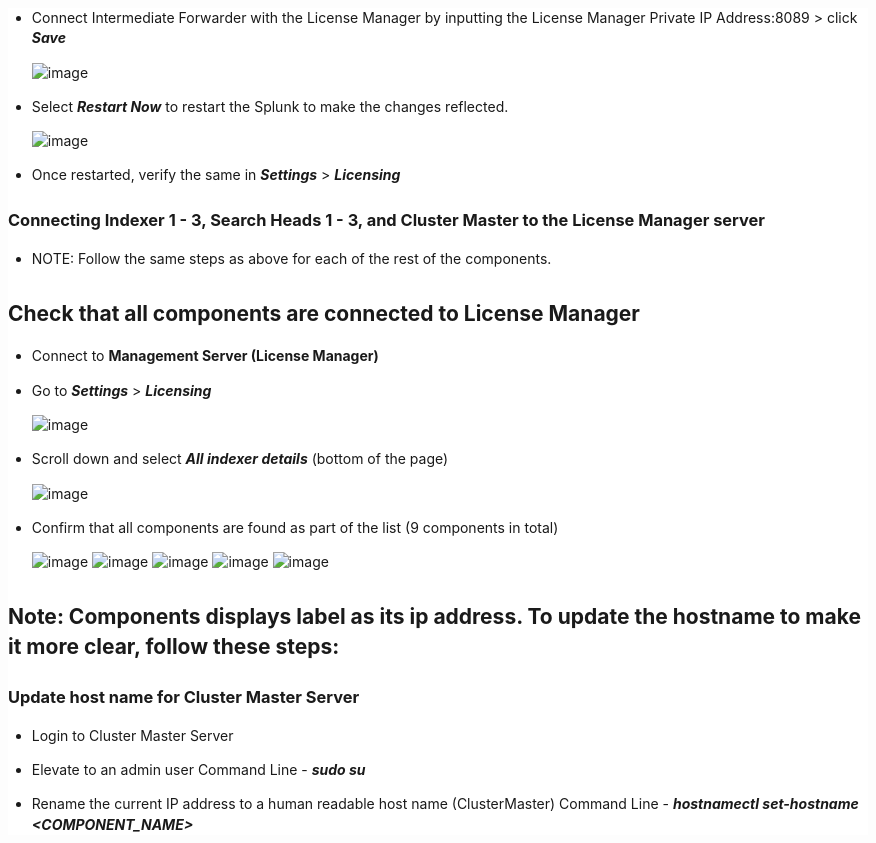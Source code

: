 * Connect Intermediate Forwarder with the License Manager by inputting the License Manager Private IP Address:8089 > click ***Save***

  <img width="809" height="619" alt="image" src="https://github.com/user-attachments/assets/00f8ca92-3025-4332-831c-968c7e41ccc9" />

* Select ***Restart Now*** to restart the Splunk to make the changes reflected.

   <img width="800" height="336" alt="image" src="https://github.com/user-attachments/assets/7b5d1b20-90fa-4b4f-9f33-3ec1e2d59589" />

* Once restarted, verify the same in ***Settings*** > ***Licensing***

### Connecting Indexer 1 - 3, Search Heads 1 - 3, and Cluster Master to the License Manager server
* NOTE: Follow the same steps as above for each of the rest of the components. 

## Check that all components are connected to License Manager

* Connect to **Management Server (License Manager)**

* Go to ***Settings*** > ***Licensing***

   <img width="788" height="728" alt="image" src="https://github.com/user-attachments/assets/1e9aa478-2733-4128-97f0-3774c636ed62" />

* Scroll down and select ***All indexer details*** (bottom of the page)

  <img width="794" height="195" alt="image" src="https://github.com/user-attachments/assets/4714c23d-c5b9-49cd-83e2-2903874dda0b" />

* Confirm that all components are found as part of the list (9 components in total)

  <img width="613" height="524" alt="image" src="https://github.com/user-attachments/assets/85cd0b79-39c2-4a5f-9602-deaa4fa448e0" />
  
  <img width="549" height="686" alt="image" src="https://github.com/user-attachments/assets/ccbfdad5-29de-438c-bf3a-039eaccf9798" />
  
  <img width="511" height="687" alt="image" src="https://github.com/user-attachments/assets/ee82da25-2ef8-429f-9af6-3de784157135" />
  
  <img width="502" height="678" alt="image" src="https://github.com/user-attachments/assets/58743715-d488-4f23-850c-c8a93ea36913" />
  
  <img width="500" height="679" alt="image" src="https://github.com/user-attachments/assets/d62758c3-1888-40e3-ab29-848e5382741c" />

## Note: Components displays label as its ip address. To update the hostname to make it more clear, follow these steps:

### Update host name for Cluster Master Server

* Login to Cluster Master Server

* Elevate to an admin user
  Command Line -
  ***sudo su***

* Rename the current IP address to a human readable host name (ClusterMaster)
  Command Line -
  ***hostnamectl set-hostname <COMPONENT_NAME>***
